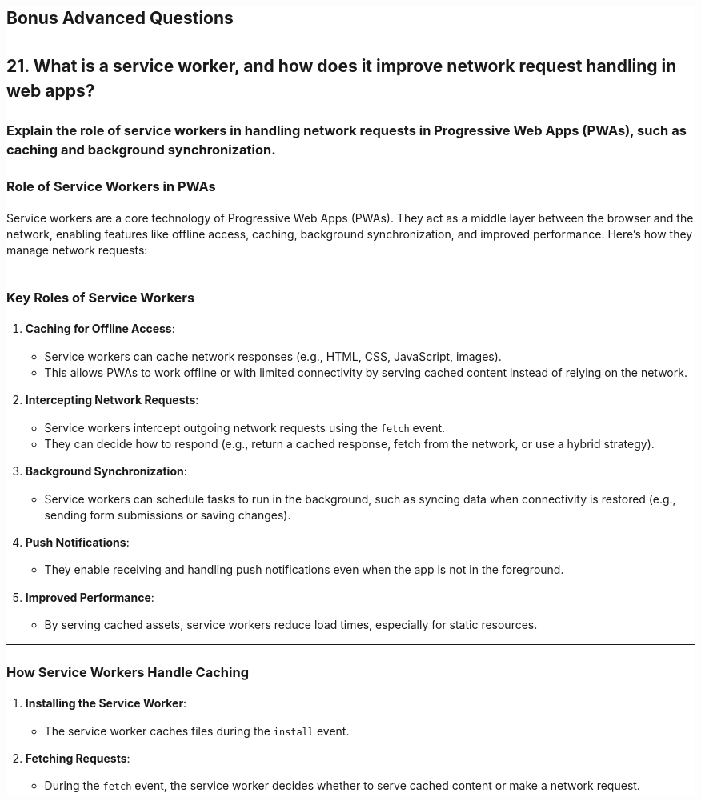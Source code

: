 
## **Bonus Advanced Questions**

## 21. **What is a **service worker**, and how does it improve network request handling in web apps?**

### Explain the role of service workers in handling network requests in Progressive Web Apps (PWAs), such as caching and background synchronization.

### **Role of Service Workers in PWAs**

Service workers are a core technology of Progressive Web Apps (PWAs). They act as a middle layer between the browser and the network, enabling features like offline access, caching, background synchronization, and improved performance. Here’s how they manage network requests:

---

### **Key Roles of Service Workers**

1. **Caching for Offline Access**:

   - Service workers can cache network responses (e.g., HTML, CSS, JavaScript, images).
   - This allows PWAs to work offline or with limited connectivity by serving cached content instead of relying on the network.

2. **Intercepting Network Requests**:

   - Service workers intercept outgoing network requests using the `fetch` event.
   - They can decide how to respond (e.g., return a cached response, fetch from the network, or use a hybrid strategy).

3. **Background Synchronization**:

   - Service workers can schedule tasks to run in the background, such as syncing data when connectivity is restored (e.g., sending form submissions or saving changes).

4. **Push Notifications**:

   - They enable receiving and handling push notifications even when the app is not in the foreground.

5. **Improved Performance**:
   - By serving cached assets, service workers reduce load times, especially for static resources.

---

### **How Service Workers Handle Caching**

1. **Installing the Service Worker**:

   - The service worker caches files during the `install` event.

2. **Fetching Requests**:

   - During the `fetch` event, the service worker decides whether to serve cached content or make a network request.
